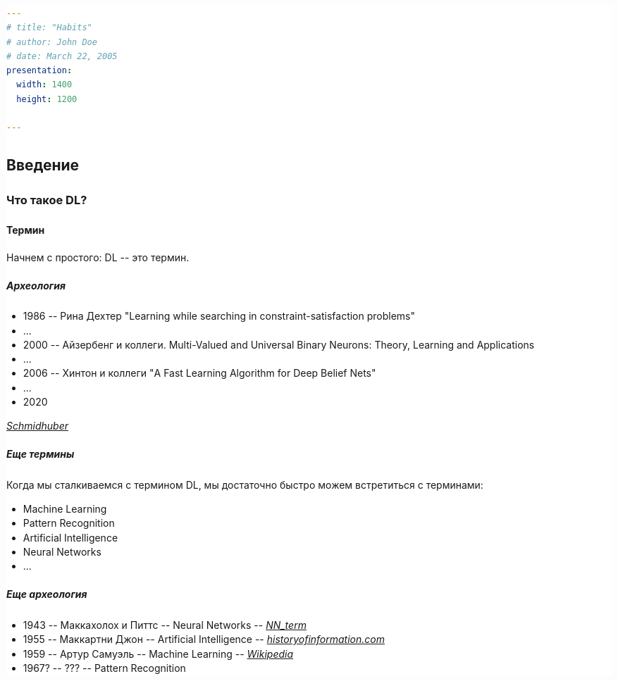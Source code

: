 ```yaml
---
# title: "Habits"
# author: John Doe
# date: March 22, 2005
presentation:
  width: 1400
  height: 1200

---
```



## Введение

### Что такое DL?


#### Термин
Начнем с простого: DL -- это термин. 


##### Археология

- 1986 -- Рина Дехтер "Learning while searching in constraint-satisfaction problems" 
- ... 
- 2000 -- Айзербенг и коллеги. Multi-Valued and Universal Binary Neurons: Theory, Learning and Applications 
- ... 
- 2006 -- Хинтон и коллеги "A Fast Learning Algorithm for Deep Belief Nets" 
- ... 
- 2020 

<cite>[Schmidhuber][DL_term]</cite>

[DL_term]: https://plus.google.com/100849856540000067209/posts/7N6z251w2Wd?pid=6127540521703625346&oid=100849856540000067209


##### Еще термины
Когда мы сталкиваемся с термином DL, мы достаточно быстро можем встретиться с терминами:
- Machine Learning 
- Pattern Recognition 
- Artificial Intelligence 
- Neural Networks 
- ... 


##### Еще археология

- 1943 -- Маккахолох и Питтс -- Neural Networks -- <cite>[NN_term]</cite> 
- 1955 -- Маккартни Джон -- Artificial Intelligence -- <cite> [historyofinformation.com][AI_term]</cite> 
- 1959 -- Артур Самуэль -- Machine Learning -- <cite>[Wikipedia][ML_term]</cite> 
- 1967? -- ??? -- Pattern Recognition 

[NN_Term]: http://nautil.us/issue/21/information/the-man-who-tried-to-redeem-the-world-with-logic
[AI_Term]: http://www.historyofinformation.com/expanded.php?id=946
[ML_Term]: https://en.wikipedia.org/wiki/Timeline_of_machine_learning


[Dartmouth_Proposal]: http://www-formal.stanford.edu/jmc/history/dartmouth/dartmouth.html
[Plato]: https://ru.wikipedia.org/wiki/%D0%9F%D0%BB%D0%B0%D1%82%D0%BE%D0%BD#%D0%A7%D0%B5%D0%BB%D0%BE%D0%B2%D0%B5%D0%BA 
[Box]: https://en.wikipedia.org/wiki/All_models_are_wrong
[Mitchell]: ...
[Nikolenko]: https://assets.ctfassets.net/oxjq45e8ilak/6orwcDmhDqoo6KiEMeGEsq/63f60eb63e6f903ec0ed149723183b8e/Nikolenko_ObjectDetection.pdf